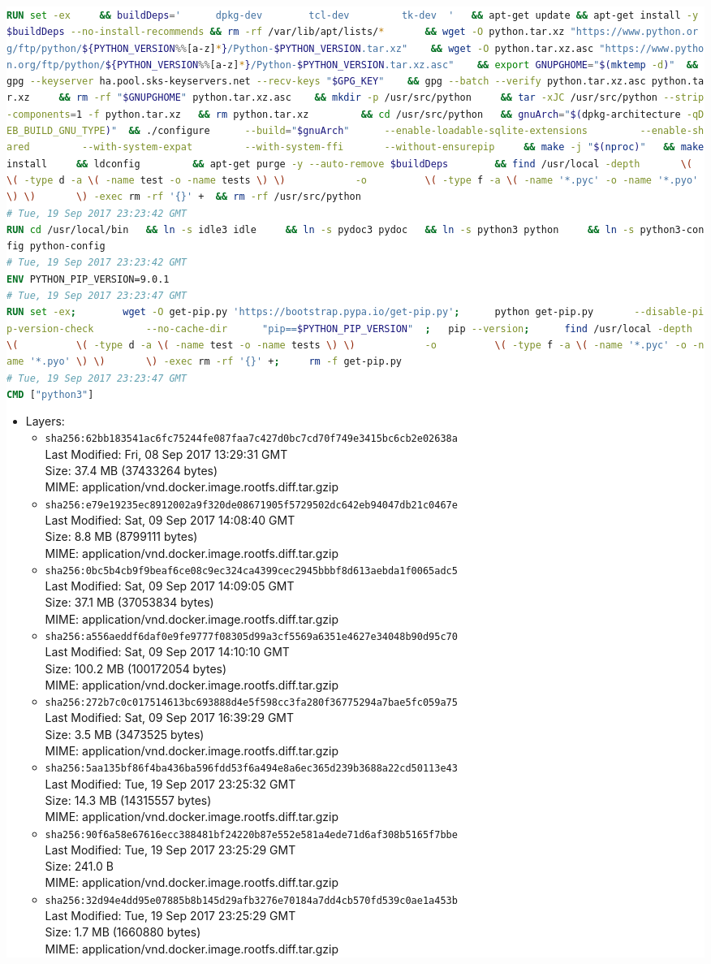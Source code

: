 ```dockerfile
RUN set -ex 	&& buildDeps=' 		dpkg-dev 		tcl-dev 		tk-dev 	' 	&& apt-get update && apt-get install -y $buildDeps --no-install-recommends && rm -rf /var/lib/apt/lists/* 		&& wget -O python.tar.xz "https://www.python.org/ftp/python/${PYTHON_VERSION%%[a-z]*}/Python-$PYTHON_VERSION.tar.xz" 	&& wget -O python.tar.xz.asc "https://www.python.org/ftp/python/${PYTHON_VERSION%%[a-z]*}/Python-$PYTHON_VERSION.tar.xz.asc" 	&& export GNUPGHOME="$(mktemp -d)" 	&& gpg --keyserver ha.pool.sks-keyservers.net --recv-keys "$GPG_KEY" 	&& gpg --batch --verify python.tar.xz.asc python.tar.xz 	&& rm -rf "$GNUPGHOME" python.tar.xz.asc 	&& mkdir -p /usr/src/python 	&& tar -xJC /usr/src/python --strip-components=1 -f python.tar.xz 	&& rm python.tar.xz 		&& cd /usr/src/python 	&& gnuArch="$(dpkg-architecture -qDEB_BUILD_GNU_TYPE)" 	&& ./configure 		--build="$gnuArch" 		--enable-loadable-sqlite-extensions 		--enable-shared 		--with-system-expat 		--with-system-ffi 		--without-ensurepip 	&& make -j "$(nproc)" 	&& make install 	&& ldconfig 		&& apt-get purge -y --auto-remove $buildDeps 		&& find /usr/local -depth 		\( 			\( -type d -a \( -name test -o -name tests \) \) 			-o 			\( -type f -a \( -name '*.pyc' -o -name '*.pyo' \) \) 		\) -exec rm -rf '{}' + 	&& rm -rf /usr/src/python
# Tue, 19 Sep 2017 23:23:42 GMT
RUN cd /usr/local/bin 	&& ln -s idle3 idle 	&& ln -s pydoc3 pydoc 	&& ln -s python3 python 	&& ln -s python3-config python-config
# Tue, 19 Sep 2017 23:23:42 GMT
ENV PYTHON_PIP_VERSION=9.0.1
# Tue, 19 Sep 2017 23:23:47 GMT
RUN set -ex; 		wget -O get-pip.py 'https://bootstrap.pypa.io/get-pip.py'; 		python get-pip.py 		--disable-pip-version-check 		--no-cache-dir 		"pip==$PYTHON_PIP_VERSION" 	; 	pip --version; 		find /usr/local -depth 		\( 			\( -type d -a \( -name test -o -name tests \) \) 			-o 			\( -type f -a \( -name '*.pyc' -o -name '*.pyo' \) \) 		\) -exec rm -rf '{}' +; 	rm -f get-pip.py
# Tue, 19 Sep 2017 23:23:47 GMT
CMD ["python3"]
```

-	Layers:
	-	`sha256:62bb183541ac6fc75244fe087faa7c427d0bc7cd70f749e3415bc6cb2e02638a`  
		Last Modified: Fri, 08 Sep 2017 13:29:31 GMT  
		Size: 37.4 MB (37433264 bytes)  
		MIME: application/vnd.docker.image.rootfs.diff.tar.gzip
	-	`sha256:e79e19235ec8912002a9f320de08671905f5729502dc642eb94047db21c0467e`  
		Last Modified: Sat, 09 Sep 2017 14:08:40 GMT  
		Size: 8.8 MB (8799111 bytes)  
		MIME: application/vnd.docker.image.rootfs.diff.tar.gzip
	-	`sha256:0bc5b4cb9f9beaf6ce08c9ec324ca4399cec2945bbbf8d613aebda1f0065adc5`  
		Last Modified: Sat, 09 Sep 2017 14:09:05 GMT  
		Size: 37.1 MB (37053834 bytes)  
		MIME: application/vnd.docker.image.rootfs.diff.tar.gzip
	-	`sha256:a556aeddf6daf0e9fe9777f08305d99a3cf5569a6351e4627e34048b90d95c70`  
		Last Modified: Sat, 09 Sep 2017 14:10:10 GMT  
		Size: 100.2 MB (100172054 bytes)  
		MIME: application/vnd.docker.image.rootfs.diff.tar.gzip
	-	`sha256:272b7c0c017514613bc693888d4e5f598cc3fa280f36775294a7bae5fc059a75`  
		Last Modified: Sat, 09 Sep 2017 16:39:29 GMT  
		Size: 3.5 MB (3473525 bytes)  
		MIME: application/vnd.docker.image.rootfs.diff.tar.gzip
	-	`sha256:5aa135bf86f4ba436ba596fdd53f6a494e8a6ec365d239b3688a22cd50113e43`  
		Last Modified: Tue, 19 Sep 2017 23:25:32 GMT  
		Size: 14.3 MB (14315557 bytes)  
		MIME: application/vnd.docker.image.rootfs.diff.tar.gzip
	-	`sha256:90f6a58e67616ecc388481bf24220b87e552e581a4ede71d6af308b5165f7bbe`  
		Last Modified: Tue, 19 Sep 2017 23:25:29 GMT  
		Size: 241.0 B  
		MIME: application/vnd.docker.image.rootfs.diff.tar.gzip
	-	`sha256:32d94e4dd95e07885b8b145d29afb3276e70184a7dd4cb570fd539c0ae1a453b`  
		Last Modified: Tue, 19 Sep 2017 23:25:29 GMT  
		Size: 1.7 MB (1660880 bytes)  
		MIME: application/vnd.docker.image.rootfs.diff.tar.gzip
